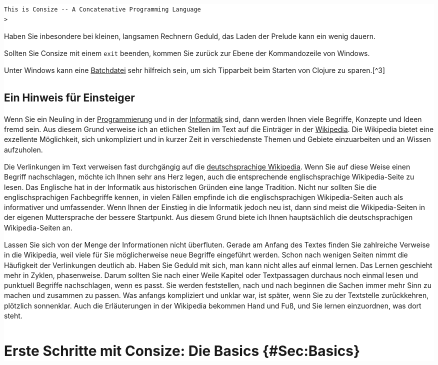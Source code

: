     This is Consize -- A Concatenative Programming Language
    > 

Haben Sie inbesondere bei kleinen, langsamen Rechnern Geduld, das Laden
der Prelude kann ein wenig dauern.

Sollten Sie Consize mit einem `exit` beenden, kommen Sie zurück zur
Ebene der Kommandozeile von Windows.

Unter Windows kann eine
[Batchdatei](http://de.wikipedia.org/wiki/Batchdatei) sehr hilfreich
sein, um sich Tipparbeit beim Starten von Clojure zu sparen.[^3]

## Ein Hinweis für Einsteiger

Wenn Sie ein Neuling in der
[Programmierung](http://de.wikipedia.org/wiki/Programmierung) und in der
[Informatik](http://de.wikipedia.org/wiki/Informatik) sind, dann werden
Ihnen viele Begriffe, Konzepte und Ideen fremd sein. Aus diesem Grund
verweise ich an etlichen Stellen im Text auf die Einträger in der
[Wikipedia](http://de.wikipedia.org/wiki/Wikipedia). Die Wikipedia
bietet eine exzellente Möglichkeit, sich unkompliziert und in kurzer
Zeit in verschiedenste Themen und Gebiete einzuarbeiten und an Wissen
aufzuholen.

Die Verlinkungen im Text verweisen fast durchgängig auf die
[deutschsprachige Wikipedia](http://de.wikipedia.org). Wenn Sie auf
diese Weise einen Begriff nachschlagen, möchte ich Ihnen sehr ans Herz
legen, auch die entsprechende englischsprachige Wikipedia-Seite zu
lesen. Das Englische hat in der Informatik aus historischen Gründen eine
lange Tradition. Nicht nur sollten Sie die englischsprachigen
Fachbegriffe kennen, in vielen Fällen empfinde ich die
englischsprachigen Wikipedia-Seiten auch als informativer und
umfassender. Wenn Ihnen der Einstieg in die Informatik jedoch neu ist,
dann sind meist die Wikipedia-Seiten in der eigenen Muttersprache der
bessere Startpunkt. Aus diesem Grund biete ich Ihnen hauptsächlich die
deutschsprachigen Wikipedia-Seiten an.

Lassen Sie sich von der Menge der Informationen nicht überfluten. Gerade
am Anfang des Textes finden Sie zahlreiche Verweise in die Wikipedia,
weil viele für Sie möglicherweise neue Begriffe eingeführt werden. Schon
nach wenigen Seiten nimmt die Häufigkeit der Verlinkungen deutlich ab.
Haben Sie Geduld mit sich, man kann nicht alles auf einmal lernen. Das
Lernen geschieht mehr in Zyklen, phasenweise. Darum sollten Sie nach
einer Weile Kapitel oder Textpassagen durchaus noch einmal lesen und
punktuell Begriffe nachschlagen, wenn es passt. Sie werden feststellen,
nach und nach beginnen die Sachen immer mehr Sinn zu machen und zusammen
zu passen. Was anfangs kompliziert und unklar war, ist später, wenn Sie
zu der Textstelle zurückkehren, plötzlich sonnenklar. Auch die
Erläuterungen in der Wikipedia bekommen Hand und Fuß, und Sie lernen
einzuordnen, was dort steht.

# Erste Schritte mit Consize: Die Basics {#Sec:Basics}
